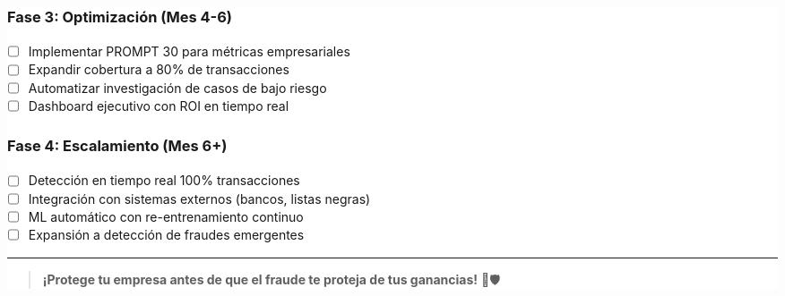 ### Fase 3: Optimización (Mes 4-6)
- [ ] Implementar PROMPT 30 para métricas empresariales
- [ ] Expandir cobertura a 80% de transacciones
- [ ] Automatizar investigación de casos de bajo riesgo
- [ ] Dashboard ejecutivo con ROI en tiempo real

### Fase 4: Escalamiento (Mes 6+)
- [ ] Detección en tiempo real 100% transacciones
- [ ] Integración con sistemas externos (bancos, listas negras)
- [ ] ML automático con re-entrenamiento continuo
- [ ] Expansión a detección de fraudes emergentes

---

> **¡Protege tu empresa antes de que el fraude te proteja de tus ganancias!** 🚨🛡️ 